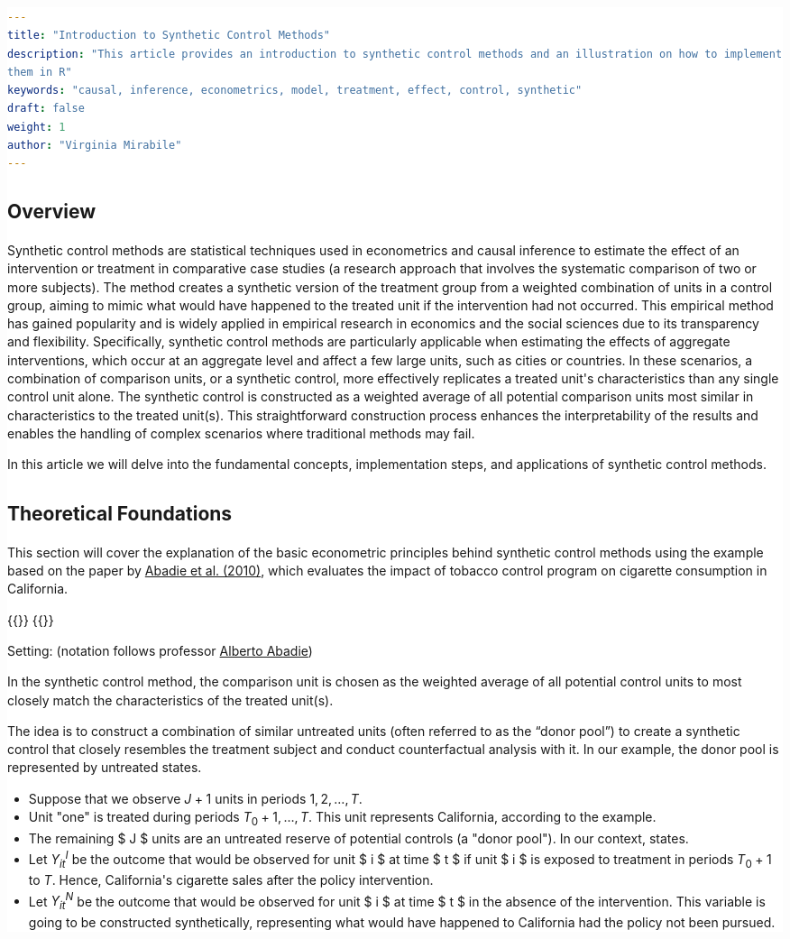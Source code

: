 ```yaml
---
title: "Introduction to Synthetic Control Methods"
description: "This article provides an introduction to synthetic control methods and an illustration on how to implement them in R"
keywords: "causal, inference, econometrics, model, treatment, effect, control, synthetic"
draft: false
weight: 1
author: "Virginia Mirabile"
---
```


## Overview 

Synthetic control methods are statistical techniques used in econometrics and causal inference to estimate the effect of an intervention or treatment in comparative case studies (a research approach that involves the systematic comparison of two or more subjects). The method creates a synthetic version of the treatment group from a weighted combination of units in a control group, aiming to mimic what would have happened to the treated unit if the intervention had not occurred. 
This empirical method has gained popularity and is widely applied in empirical research in economics and the social sciences due to its transparency and flexibility. Specifically, synthetic control methods are particularly applicable when estimating the effects of aggregate interventions, which occur at an aggregate level and affect a few large units, such as cities or countries. In these scenarios, a combination of comparison units, or a synthetic control, more effectively replicates a treated unit's characteristics than any single control unit alone. The synthetic control is constructed as a weighted average of all potential comparison units most similar in characteristics to the treated unit(s). This straightforward construction process enhances the interpretability of the results and enables the handling of complex scenarios where traditional methods may fail.

In this article we will delve into the fundamental concepts, implementation steps, and applications of synthetic control methods.

## Theoretical Foundations

This section will cover the explanation of the basic econometric principles behind synthetic control methods using the example based on the paper by [Abadie et al. (2010)](https://www.tandfonline.com/doi/abs/10.1198/jasa.2009.ap08746), which evaluates the impact of tobacco control program on cigarette consumption in California.

{{<katex>}}
{{</katex>}}

Setting: (notation follows professor [Alberto Abadie](https://conference.nber.org/confer/2021/SI2021/ML/AbadieSlides.pdf))

In the synthetic control method, the comparison unit is chosen as the weighted average of all potential control units to most closely match the characteristics of the treated unit(s).

The idea is to construct a combination of similar untreated units (often referred to as the “donor pool”) to create a synthetic control that closely resembles the treatment subject and conduct counterfactual analysis with it. In our example, the donor pool is represented by untreated states. 

- Suppose that we observe $J + 1$ units in periods $1, 2, \ldots, T$.
- Unit "one" is treated during periods $T_0 + 1, \ldots, T$. This unit represents California, according to the example. 
- The remaining $ J $ units are an untreated reserve of potential controls (a "donor pool"). In our context, states.
- Let $Y_{it}^I$ be the outcome that would be observed for unit $ i $ at time $ t $ if unit $ i $ is exposed to treatment in periods $T_0 + 1$ to $T$. Hence, California's cigarette sales after the policy intervention.
- Let $Y_{it}^N$ be the outcome that would be observed for unit $ i $ at time $ t $ in the absence of the intervention. This variable is going to be constructed synthetically, representing what would have happened to California had the policy not been pursued.
